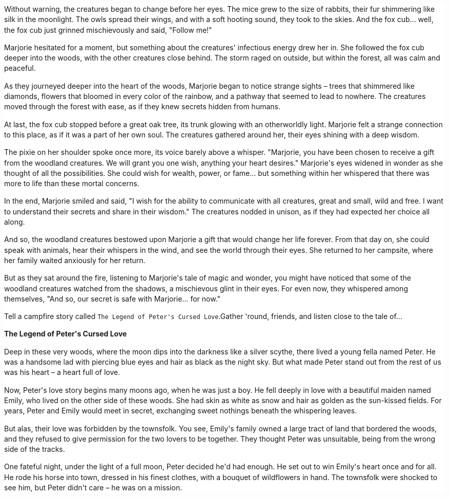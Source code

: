 Without warning, the creatures began to change before her eyes. The mice grew to the size of rabbits, their fur shimmering like silk in the moonlight. The owls spread their wings, and with a soft hooting sound, they took to the skies. And the fox cub... well, the fox cub just grinned mischievously and said, "Follow me!"

Marjorie hesitated for a moment, but something about the creatures' infectious energy drew her in. She followed the fox cub deeper into the woods, with the other creatures close behind. The storm raged on outside, but within the forest, all was calm and peaceful.

As they journeyed deeper into the heart of the woods, Marjorie began to notice strange sights – trees that shimmered like diamonds, flowers that bloomed in every color of the rainbow, and a pathway that seemed to lead to nowhere. The creatures moved through the forest with ease, as if they knew secrets hidden from humans.

At last, the fox cub stopped before a great oak tree, its trunk glowing with an otherworldly light. Marjorie felt a strange connection to this place, as if it was a part of her own soul. The creatures gathered around her, their eyes shining with a deep wisdom.

The pixie on her shoulder spoke once more, its voice barely above a whisper. "Marjorie, you have been chosen to receive a gift from the woodland creatures. We will grant you one wish, anything your heart desires." Marjorie's eyes widened in wonder as she thought of all the possibilities. She could wish for wealth, power, or fame... but something within her whispered that there was more to life than these mortal concerns.

In the end, Marjorie smiled and said, "I wish for the ability to communicate with all creatures, great and small, wild and free. I want to understand their secrets and share in their wisdom." The creatures nodded in unison, as if they had expected her choice all along.

And so, the woodland creatures bestowed upon Marjorie a gift that would change her life forever. From that day on, she could speak with animals, hear their whispers in the wind, and see the world through their eyes. She returned to her campsite, where her family waited anxiously for her return.

But as they sat around the fire, listening to Marjorie's tale of magic and wonder, you might have noticed that some of the woodland creatures watched from the shadows, a mischievous glint in their eyes. For even now, they whispered among themselves, "And so, our secret is safe with Marjorie... for now."<end>

Tell a campfire story called `The Legend of Peter's Cursed Love`.<start>Gather 'round, friends, and listen close to the tale of...

**The Legend of Peter's Cursed Love**

Deep in these very woods, where the moon dips into the darkness like a silver scythe, there lived a young fella named Peter. He was a handsome lad with piercing blue eyes and hair as black as the night sky. But what made Peter stand out from the rest of us was his heart – a heart full of love.

Now, Peter's love story begins many moons ago, when he was just a boy. He fell deeply in love with a beautiful maiden named Emily, who lived on the other side of these woods. She had skin as white as snow and hair as golden as the sun-kissed fields. For years, Peter and Emily would meet in secret, exchanging sweet nothings beneath the whispering leaves.

But alas, their love was forbidden by the townsfolk. You see, Emily's family owned a large tract of land that bordered the woods, and they refused to give permission for the two lovers to be together. They thought Peter was unsuitable, being from the wrong side of the tracks.

One fateful night, under the light of a full moon, Peter decided he'd had enough. He set out to win Emily's heart once and for all. He rode his horse into town, dressed in his finest clothes, with a bouquet of wildflowers in hand. The townsfolk were shocked to see him, but Peter didn't care – he was on a mission.
